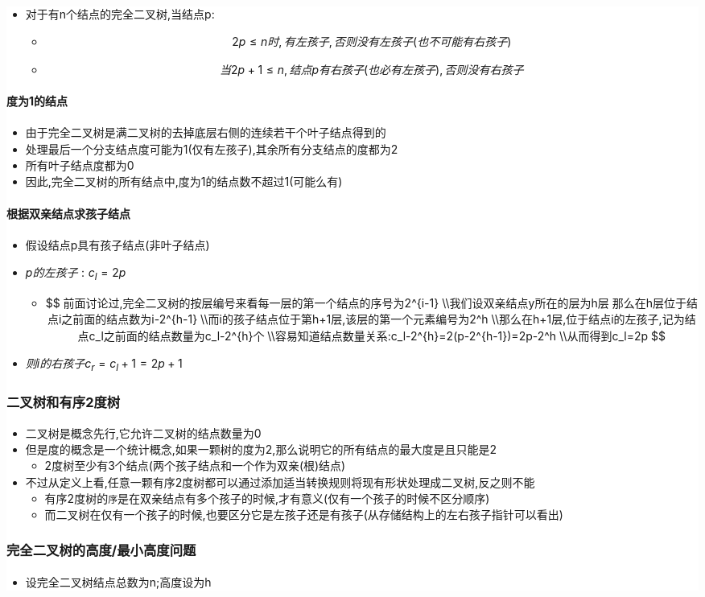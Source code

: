 - 对于有n个结点的完全二叉树,当结点p:

  - $$
    2p\leqslant n时,有左孩子,否则没有左孩子(也不可能有右孩子)
    $$

    

  - $$
    当2p+1\leqslant n,结点p有右孩子(也必有左孩子),否则没有右孩子
    $$

    

  



#### 度为1的结点

- 由于完全二叉树是满二叉树的去掉底层右侧的连续若干个叶子结点得到的
- 处理最后一个分支结点度可能为1(仅有左孩子),其余所有分支结点的度都为2
- 所有叶子结点度都为0
- 因此,完全二叉树的所有结点中,度为1的结点数不超过1(可能么有)



#### 根据双亲结点求孩子结点

- 假设结点p具有孩子结点(非叶子结点)

- $p的左孩子:c_l=2p$

  - $$
    前面讨论过,完全二叉树的按层编号来看每一层的第一个结点的序号为2^{i-1}
    \\我们设双亲结点y所在的层为h层
    那么在h层位于结点i之前面的结点数为i-2^{h-1}
    \\而i的孩子结点位于第h+1层,该层的第一个元素编号为2^h
    \\那么在h+1层,位于结点i的左孩子,记为结点c_l之前面的结点数量为c_l-2^{h}个
    \\容易知道结点数量关系:c_l-2^{h}=2(p-2^{h-1})=2p-2^h
    \\从而得到c_l=2p
    $$
    
    

- $则i的右孩子c_r=c_l+1=2p+1$



### 二叉树和有序2度树

- 二叉树是概念先行,它允许二叉树的结点数量为0
- 但是度的概念是一个统计概念,如果一颗树的度为2,那么说明它的所有结点的最大度是且只能是2
  - 2度树至少有3个结点(两个孩子结点和一个作为双亲(根)结点)
- 不过从定义上看,任意一颗有序2度树都可以通过添加适当转换规则将现有形状处理成二叉树,反之则不能
  - 有序2度树的`序`是在双亲结点有多个孩子的时候,才有意义(仅有一个孩子的时候不区分顺序)
  - 而二叉树在仅有一个孩子的时候,也要区分它是左孩子还是有孩子(从存储结构上的左右孩子指针可以看出)

### 完全二叉树的高度/最小高度问题

- 设完全二叉树结点总数为n;高度设为h
